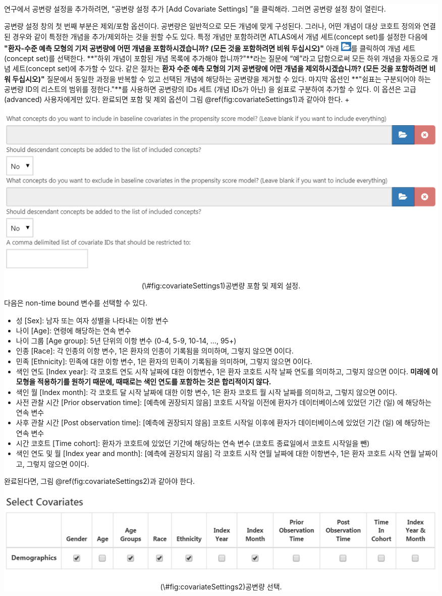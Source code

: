 연구에서 공변량 설정을 추가하려면, “공변량 설정 추가 [Add Covariate Settings] ”을 클릭해라. 그러면 공변량 설정 창이 열린다.

공변량 설정 창의 첫 번째 부분은 제외/포함 옵션이다. 공변량은 일반적으로 모든 개념에 맞게 구성된다. 그러나, 어떤 개념이 대상 코호트 정의와 연결된 경우와 같이 특정한 개념을 추가/제외하는 것을 원할 수도 있다. 특정 개념만 포함하려면 ATLAS에서 개념 세트(concept set)를 설정한 다음에 **"환자-수준 예측 모형의 기저 공변량에 어떤 개념을 포함하시겠습니까? (모든 것을 포함하려면 비워 두십시오)"** 아래 ![](images/PopulationLevelEstimation/open.png)를 클릭하여 개념 세트(concept set)를 선택한다. **"하위 개념이 포함된 개념 목록에 추가해야 합니까?"**라는 질문에 “예”라고 답함으로써 모든 하위 개념을 자동으로 개념 세트(concept set)에 추가할 수 있다. 같은 절차는 **환자 수준 예측 모형의 기저 공변량에 어떤 개념을 제외하시겠습니까? (모든 것을 포함하려면 비워 두십시오)"** 질문에서 동일한 과정을 반복할 수 있고 선택된 개념에 해당하는 공변량을 제거할 수 있다. 마지막 옵션인 **"쉼표는 구분되어야 하는 공변량 ID의 리스트의 범위를 정한다."**를 사용하면 공변량의 IDs 세트 (개념 IDs가 아닌) 을 쉼표로 구분하여 추가할 수 있다. 이 옵션은 고급(advanced) 사용자에게만 있다. 완료되면 포함 및 제외 옵션이 그림 \@ref(fig:covariateSettings1)과 같아야 한다.
 +
<div class="figure" style="text-align: center">
<img src="images/PatientLevelPrediction/covariateSettings1.png" alt="공변량 포함 및 제외 설정." width="100%" />
<p class="caption">(\#fig:covariateSettings1)공변량 포함 및 제외 설정.</p>
</div>

다음은 non-time bound 변수를 선택할 수 있다.

- 성 [Sex]: 남자 또는 여자 성별을 나타내는 이항 변수
- 나이 [Age]: 연령에 해당하는 연속 변수
- 나이 그룹 [Age group]: 5년 단위의 이항 변수 (0-4, 5-9, 10-14, …, 95+)
- 인종 [Race]: 각 인종의 이항 변수, 1은 환자의 인종이 기록됨을 의미하며, 그렇지 않으면 0이다.
- 민족 [Ethnicity]: 민족에 대한 이항 변수, 1은 환자의 민족이 기록됨을 의미하며, 그렇지 않으면 0이다.
- 색인 연도 [Index year]: 각 코호트 연도 시작 날짜에 대한 이항변수, 1은 환자 코호트 시작 날짜 연도를 의미하고, 그렇지 않으면 0이다. **미래에 이 모형을 적용하기를 원하기 때문에, 때때로는 색인 연도를 포함하는 것은 합리적이지 않다.**
- 색인 월 [Index month]: 각 코호트 달 시작 날짜에 대한 이항 변수, 1은 환자 코호트 월 시작 날짜를 의미하고, 그렇지 않으면 0이다.
- 사전 관찰 시간 [Prior observation time]: [예측에 권장되지 않음] 코호트 시작일 이전에 환자가 데이터베이스에 있었던 기간 (일) 에 해당하는 연속 변수
- 사후 관찰 시간 [Post observation time]: [예측에 권장되지 않음] 코호트 시작일 이후에 환자가 데이터베이스에 있었던 기간 (일) 에 해당하는 연속 변수
- 시간 코호트 [Time cohort]: 환자가 코호트에 있었던 기간에 해당하는 연속 변수 (코호트 종료일에서 코호트 시작일을 뺀)
- 색인 연도 및 월 [Index year and month]: [예측에 권장되지 않음] 각 코호트 시작 연월 날짜에 대한 이항변수, 1은 환자 코호트 시작 연월 날짜이고, 그렇지 않으면 0이다.

완료된다면, 그림 \@ref(fig:covariateSettings2)과 같아야 한다.

<div class="figure" style="text-align: center">
<img src="images/PatientLevelPrediction/covariateSettings2.png" alt="공변량 선택." width="100%" />
<p class="caption">(\#fig:covariateSettings2)공변량 선택.</p>
</div>


[^tripodUrl]: https://www.equator-network.org/reporting-guidelines/tripod-statement/